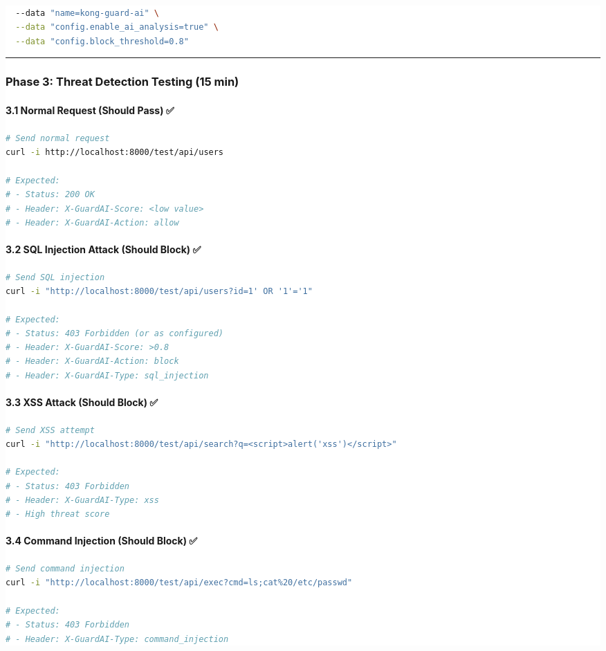 ```bash
  --data "name=kong-guard-ai" \
  --data "config.enable_ai_analysis=true" \
  --data "config.block_threshold=0.8"
```

---

### Phase 3: Threat Detection Testing (15 min)

#### 3.1 Normal Request (Should Pass) ✅
```bash
# Send normal request
curl -i http://localhost:8000/test/api/users

# Expected:
# - Status: 200 OK
# - Header: X-GuardAI-Score: <low value>
# - Header: X-GuardAI-Action: allow
```

#### 3.2 SQL Injection Attack (Should Block) ✅
```bash
# Send SQL injection
curl -i "http://localhost:8000/test/api/users?id=1' OR '1'='1"

# Expected:
# - Status: 403 Forbidden (or as configured)
# - Header: X-GuardAI-Score: >0.8
# - Header: X-GuardAI-Action: block
# - Header: X-GuardAI-Type: sql_injection
```

#### 3.3 XSS Attack (Should Block) ✅
```bash
# Send XSS attempt
curl -i "http://localhost:8000/test/api/search?q=<script>alert('xss')</script>"

# Expected:
# - Status: 403 Forbidden
# - Header: X-GuardAI-Type: xss
# - High threat score
```

#### 3.4 Command Injection (Should Block) ✅
```bash
# Send command injection
curl -i "http://localhost:8000/test/api/exec?cmd=ls;cat%20/etc/passwd"

# Expected:
# - Status: 403 Forbidden
# - Header: X-GuardAI-Type: command_injection
```
